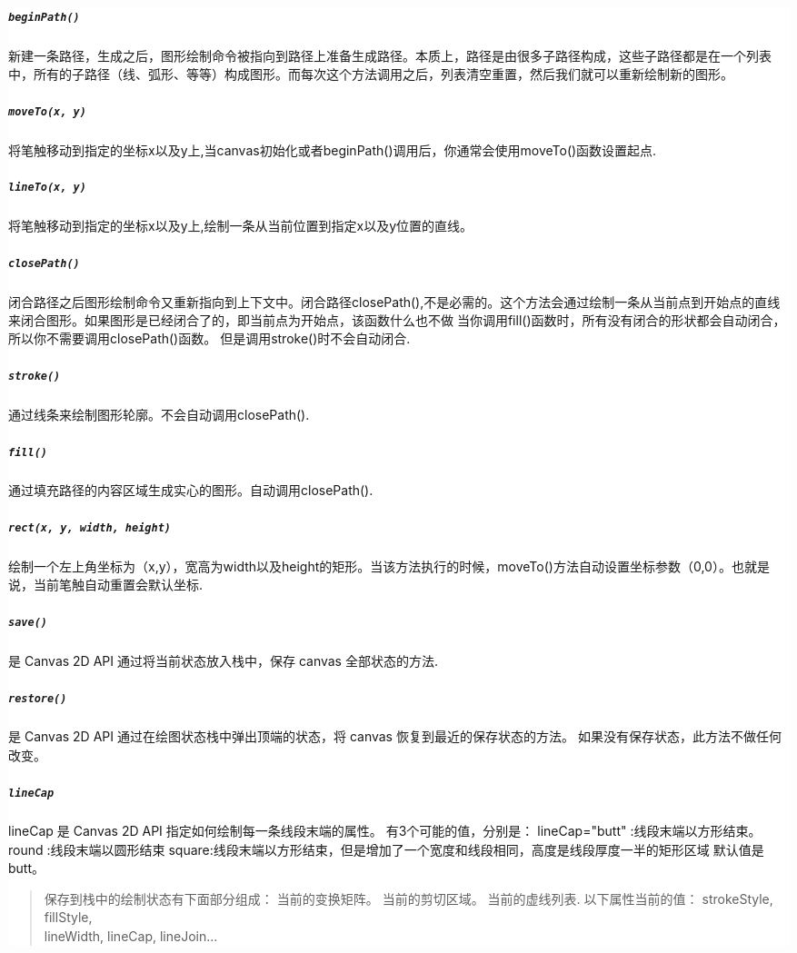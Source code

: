 ##### `beginPath()`

新建一条路径，生成之后，图形绘制命令被指向到路径上准备生成路径。本质上，路径是由很多子路径构成，这些子路径都是在一个列表中，所有的子路径（线、弧形、等等）构成图形。而每次这个方法调用之后，列表清空重置，然后我们就可以重新绘制新的图形。

##### `moveTo(x, y)`

将笔触移动到指定的坐标x以及y上,当canvas初始化或者beginPath()调用后，你通常会使用moveTo()函数设置起点.

##### `lineTo(x, y)`

将笔触移动到指定的坐标x以及y上,绘制一条从当前位置到指定x以及y位置的直线。

##### `closePath()`

闭合路径之后图形绘制命令又重新指向到上下文中。闭合路径closePath(),不是必需的。这个方法会通过绘制一条从当前点到开始点的直线来闭合图形。如果图形是已经闭合了的，即当前点为开始点，该函数什么也不做
当你调用fill()函数时，所有没有闭合的形状都会自动闭合，所以你不需要调用closePath()函数。
但是调用stroke()时不会自动闭合.

##### `stroke()`

通过线条来绘制图形轮廓。不会自动调用closePath().

##### `fill()`

通过填充路径的内容区域生成实心的图形。自动调用closePath().

##### `rect(x, y, width, height)`

绘制一个左上角坐标为（x,y），宽高为width以及height的矩形。当该方法执行的时候，moveTo()方法自动设置坐标参数（0,0）。也就是说，当前笔触自动重置会默认坐标.

##### `save()`

是 Canvas 2D API 通过将当前状态放入栈中，保存 canvas 全部状态的方法.

##### `restore()` 

是 Canvas 2D API 通过在绘图状态栈中弹出顶端的状态，将 canvas 恢复到最近的保存状态的方法。 如果没有保存状态，此方法不做任何改变。	

##### `lineCap`

lineCap 是 Canvas 2D API 指定如何绘制每一条线段末端的属性。
有3个可能的值，分别是：
	lineCap="butt"  :线段末端以方形结束。 
	round :线段末端以圆形结束
	square:线段末端以方形结束，但是增加了一个宽度和线段相同，高度是线段厚度一半的矩形区域
	默认值是 butt。

> 保存到栈中的绘制状态有下面部分组成：
> 	当前的变换矩阵。
> 	当前的剪切区域。
> 	当前的虚线列表.
> 	以下属性当前的值： strokeStyle, 
> 				 fillStyle,  
> 				 lineWidth, 
> 				 lineCap, 
> 				 lineJoin...
